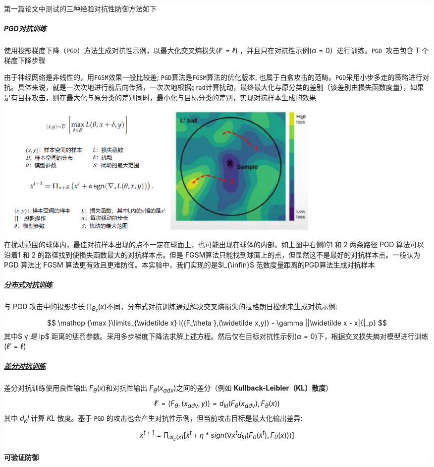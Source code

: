 第一篇论文中测试的三种经验对抗性防御方法如下

#####  [PGD对抗训练](https://arxiv.org/abs/1706.06083)

使用投影梯度下降（`PGD`）方法生成对抗性示例，以最大化交叉熵损失($ℓ′= ℓ$) ，并且只在对抗性示例($α=0$）进行训练。`PGD `攻击包含 T 个梯度下降步骤

由于神经网络是非线性的，用`FGSM`效果一般比较差; `PGD`算法是`FGSM`算法的优化版本, 也属于白盒攻击的范畴。`PGD`采用小步多走的策略进行对抗。具体来说，就是一次次地进行前后向传播，一次次地根据`grad`计算扰动，最终最大化与原分类的差别（该差别由损失函数度量），如果是有目标攻击，则在最大化与原分类的差别同时，最小化与目标分类的差别，实现对抗样本生成的效果

<img src="pic/20.png" style="zoom:60%;" />

在扰动范围的球体内，最佳对抗样本出现的点不一定在球面上，也可能出现在球体的内部。如上图中右侧的1 和 2 两条路径 PGD 算法可以沿着1 和 2 的路径找到使损失函数最大的对抗样本点。但是 FGSM算法只能找到球面上的点，但显然这不是最好的对抗样本点。一般认为PGD 算法比 FGSM 算法更有效且更难防御。本实验中，我们实现的是$l_{\infin}$ 范数度量距离的PGD算法生成对抗样本

#####  [分布式对抗训练](https://arxiv.org/abs/1710.10571)

与 PGD 攻击中的投影步长 $∏_{B_ϵ}(x)$不同，分布式对抗训练通过解决交叉熵损失的拉格朗日松弛来生成对抗示例:
$$
\mathop {\max }\limits_{\widetilde x} l({F_\theta },(\widetilde x,y)) - \gamma ||\widetilde x - x|{|_p}
$$
其中$ γ $是$ lp$ 距离的惩罚参数。采用多步梯度下降法求解上述方程。然后仅在目标对抗性示例($α=0$)下，根据交叉损失熵对模型进行训练($ℓ′= ℓ$)

#####  [差分对抗训练](https://arxiv.org/abs/1901.08573)

差分对抗训练使用良性输出 $F_θ(x)$和对抗性输出 $F_θ(x_{adv})$之间的差分（例如 **Kullback-Leibler（KL）散度**）
$$
ℓ' = ({F_\theta },({x_{adv}},y)) = {d_{kl}}({F_\theta }({x_{adv}}),{F_\theta }(x))
$$
其中 $d_kl$ 计算 $KL$ 散度。基于 `PGD` 的攻击也会产生对抗性示例，但当前攻击目标是最大化输出差异:
$$
{\widetilde x^{t + 1}} = \prod\nolimits_{{\mathcal{B}_\varepsilon }(x)} {[{{\widetilde x}^t} + \eta *sign(\nabla  {{\widetilde x}^t}{d_{kl}}({F_\theta }({{\widetilde x}^t}),{F_\theta }(x)))]}
$$

#### 可验证防御
